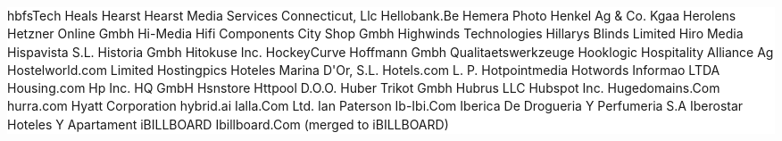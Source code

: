 <td class="entry">hbfsTech</td>
<td class="entry">Heals</td>
<td class="entry">Hearst</td>
</tr>
<tr class="odd row">
<td class="entry">Hearst Media Services Connecticut, Llc</td>
<td class="entry">Hellobank.Be</td>
<td class="entry">Hemera Photo</td>
<td class="entry">Henkel Ag &amp; Co. Kgaa</td>
<td class="entry">Herolens</td>
</tr>
<tr class="even row">
<td class="entry">Hetzner Online Gmbh</td>
<td class="entry">Hi-Media</td>
<td class="entry">Hifi Components City Shop Gmbh</td>
<td class="entry">Highwinds Technologies</td>
<td class="entry">Hillarys Blinds Limited</td>
</tr>
<tr class="odd row">
<td class="entry">Hiro Media</td>
<td class="entry">Hispavista S.L.</td>
<td class="entry">Historia Gmbh</td>
<td class="entry">Hitokuse Inc.</td>
<td class="entry">HockeyCurve</td>
</tr>
<tr class="even row">
<td class="entry">Hoffmann Gmbh Qualitaetswerkzeuge</td>
<td class="entry">Hooklogic</td>
<td class="entry">Hospitality Alliance Ag</td>
<td class="entry">Hostelworld.com Limited</td>
<td class="entry">Hostingpics</td>
</tr>
<tr class="odd row">
<td class="entry">Hoteles Marina D'Or, S.L.</td>
<td class="entry">Hotels.com L. P.</td>
<td class="entry">Hotpointmedia</td>
<td class="entry">Hotwords Informao LTDA</td>
<td class="entry">Housing.com</td>
</tr>
<tr class="even row">
<td class="entry">Hp Inc.</td>
<td class="entry">HQ GmbH</td>
<td class="entry">Hsnstore</td>
<td class="entry">Httpool D.O.O.</td>
<td class="entry">Huber Trikot Gmbh</td>
</tr>
<tr class="odd row">
<td class="entry">Hubrus LLC</td>
<td class="entry">Hubspot Inc.</td>
<td class="entry">Hugedomains.Com</td>
<td class="entry">hurra.com</td>
<td class="entry">Hyatt Corporation</td>
</tr>
<tr class="even row">
<td class="entry">hybrid.ai</td>
<td class="entry">Ialla.Com Ltd.</td>
<td class="entry">Ian Paterson</td>
<td class="entry">Ib-Ibi.Com</td>
<td class="entry">Iberica De Drogueria Y Perfumeria S.A</td>
</tr>
<tr class="odd row">
<td class="entry">Iberostar Hoteles Y Apartament</td>
<td class="entry">iBILLBOARD</td>
<td class="entry">Ibillboard.Com (merged to iBILLBOARD)</td>
